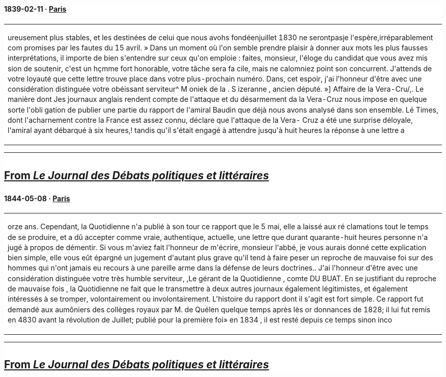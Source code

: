 #### 1839-02-11 &middot; [Paris](http://dbpedia.org/resource/Paris)

<table style="width: 100%;"><tr><td style="width: 50%">

ureusement plus stables, et les destinées de celui que nous avohs fondéenjuillet 1830 ne serontpasje l&#x27;espère,irréparablement com promises par les fautes du 15 avril. » Dans un moment où l&#x27;on semble prendre plaisir à donner aux mots les plus fausses interprétations, il importe de bien s&#x27;entendre sur ceux qu&#x27;on emploie : faites, monsieur, l&#x27;éloge du candidat que vous avez mis sion de soutenir, c&#x27;est un hçmme fort honorable, votre tâche sera fa cile, mais ne calomniez point son concurrent. J&#x27;attends de votre loyauté que cette lettre trouve place dans votre plus-prochain numéro. Dans, cet espoir, j&#x27;ai l&#x27;honneur d&#x27;être avec une considération distinguée votre obéissant serviteur^ M oniek de la . S izeranne , ancien député. »] Affaire de la Vera-Cru/,. Le manière dont Jes journaux anglais rendent compte de l&#x27;attaque et du désarmement da la Vera-Cruz nous impose en quelque sorte l&#x27;obli gation de publier une partie du rapport de l&#x27;amiral Baudin que déjà nous avons analysé dans son ensemble. Lé Times, dont l&#x27;acharnement contre la France est assez connu, déclare que l&#x27;attaque de la Vera- Cruz a été une surprise déloyale, l&#x27;amiral ayant débarqué à six heures,! tandis qu&#x27;il s&#x27;était engagé à attendre jusqu&#x27;à huit heures la réponse à une lettre a
</td></tr></table>

---

## [From _Le Journal des Débats politiques et littéraires_](http://data.theeuropeanlibrary.org/BibliographicResource/3000117794779)

#### 1844-05-08 &middot; [Paris](http://dbpedia.org/resource/Paris)

<table style="width: 100%;"><tr><td style="width: 50%">

orze ans. Cependant, la Quotidienne n&#x27;a publié à son tour ce rapport que le 5 mai, elle a laissé aux ré clamations tout le temps de se produire, et a dû accepter comme vraie, authentique, actuelle, une lettre que durant quarante-huit heures personne n&#x27;a jugé à propos de démentir. Si vous m&#x27;aviez fait l&#x27;honneur de m&#x27;écrire, monsieur l&#x27;abbé, je vous aurais donné cette explication bien simple, elle vous eût épargné un jugement d&#x27;autant plus grave qu&#x27;il tend à faire peser un reproche de mauvaise foi sur des hommes qui n&#x27;ont jamais eu recours à une pareille arme dans la défense de leurs doctrines.. J&#x27;ai l&#x27;honneur d&#x27;être avec une considération distinguée votre très humble serviteur, ,Le gérant de la Quotidienne , comte DU BUAT. En se justifiant du reproche de mauvaise fois , la Quotidienne ne fait que le transmettre à deux autres journaux également légitimistes, et également intéressés à se tromper, volontairement ou involontairement. L&#x27;histoire du rapport dont il s&#x27;agit est fort simple. Ce rapport fut demandé aux aumôniers des collèges royaux par M. de Quélen quelque temps après lès or donnances de 1828; il lui fut remis en 4830 avant la révolution de Juillet; publié pour la première foi» en 1834 , il est resté depuis ce temps sinon inco
</td></tr></table>

---

## [From _Le Journal des Débats politiques et littéraires_](http://data.theeuropeanlibrary.org/BibliographicResource/3000117796838)
